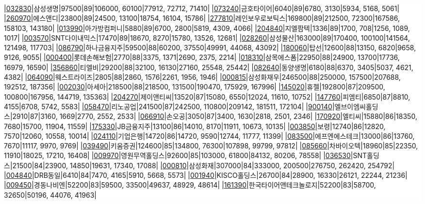 |[032830](https://finance.daum.net/quotes/A032830)|삼성생명|97500|89|106000, 60100|77912, 72712, 71410|
|[073240](https://finance.daum.net/quotes/A073240)|금호타이어|6040|89|6780, 3130|5934, 5168, 5061|
|[260970](https://finance.daum.net/quotes/A260970)|에스앤디|23800|89|24500, 13100|18754, 16104, 15786|
|[277810](https://finance.daum.net/quotes/A277810)|레인보우로보틱스|169800|89|212500, 72300|167586, 158103, 143180|
|[013990](https://finance.daum.net/quotes/A013990)|아가방컴퍼니|5880|89|6700, 2800|5819, 4309, 4066|
|[204840](https://finance.daum.net/quotes/A204840)|지엘팜텍|1336|89|1700, 708|1256, 1089, 1017|
|[003570](https://finance.daum.net/quotes/A003570)|SNT다이내믹스|17470|89|18670, 8270|15780, 13526, 12681|
|[028260](https://finance.daum.net/quotes/A028260)|삼성물산|163000|89|170400, 100100|141564, 121498, 117703|
|[086790](https://finance.daum.net/quotes/A086790)|하나금융지주|59500|88|60200, 37550|49991, 44068, 43092|
|[180060](https://finance.daum.net/quotes/A180060)|탑선|12600|88|13150, 6820|9658, 9126, 9055|
|[000400](https://finance.daum.net/quotes/A000400)|롯데손해보험|2770|88|3375, 1371|2690, 2375, 2214|
|[018310](https://finance.daum.net/quotes/A018310)|삼목에스폼|22950|88|24900, 13700|17736, 16979, 16590|
|[356860](https://finance.daum.net/quotes/A356860)|티엘비|29200|88|32100, 16130|27160, 25548, 25442|
|[082640](https://finance.daum.net/quotes/A082640)|동양생명|6180|88|6370, 3405|5037, 4621, 4382|
|[064090](https://finance.daum.net/quotes/A064090)|웨스트라이즈|2805|88|2860, 1576|2261, 1956, 1946|
|[000815](https://finance.daum.net/quotes/A000815)|삼성화재우|246500|88|250000, 157500|207688, 192512, 187356|
|[002030](https://finance.daum.net/quotes/A002030)|아세아|218500|88|218500, 131500|190470, 175929, 167996|
|[145020](https://finance.daum.net/quotes/A145020)|휴젤|192800|87|209500, 100800|167956, 144719, 135363|
|[204270](https://finance.daum.net/quotes/A204270)|제이앤티씨|13520|87|15080, 6550|12024, 11610, 10752|
|[147760](https://finance.daum.net/quotes/A147760)|피엠티|6850|87|8810, 4155|6708, 5742, 5583|
|[058470](https://finance.daum.net/quotes/A058470)|리노공업|241500|87|242500, 110800|209142, 181511, 172104|
|[900140](https://finance.daum.net/quotes/A900140)|엘브이엠씨홀딩스|2910|87|3160, 1669|2770, 2552, 2533|
|[066910](https://finance.daum.net/quotes/A066910)|손오공|3050|87|3400, 1630|2818, 2501, 2346|
|[170920](https://finance.daum.net/quotes/A170920)|엘티씨|15880|86|18350, 7680|15700, 11904, 11559|
|[175330](https://finance.daum.net/quotes/A175330)|JB금융지주|13100|86|14010, 8170|11911, 10673, 10135|
|[003850](https://finance.daum.net/quotes/A003850)|보령|12740|86|12820, 7570|12060, 10558, 10014|
|[024110](https://finance.daum.net/quotes/A024110)|기업은행|14720|86|14720, 9590|12744, 11777, 11399|
|[083500](https://finance.daum.net/quotes/A083500)|에프엔에스테크|13000|86|13760, 7670|11117, 9970, 9769|
|[039490](https://finance.daum.net/quotes/A039490)|키움증권|124600|85|134800, 76300|107898, 99799, 97812|
|[085660](https://finance.daum.net/quotes/A085660)|차바이오텍|18960|85|22350, 11910|18025, 17210, 16408|
|[009970](https://finance.daum.net/quotes/A009970)|영원무역홀딩스|92600|85|103000, 61800|84132, 80206, 78558|
|[036530](https://finance.daum.net/quotes/A036530)|SNT홀딩스|21500|84|23900, 14850|19631, 17340, 17088|
|[000810](https://finance.daum.net/quotes/A000810)|삼성화재|307000|84|333000, 200500|276750, 262420, 254792|
|[004840](https://finance.daum.net/quotes/A004840)|DRB동일|6410|84|7470, 4165|5910, 5668, 5573|
|[001940](https://finance.daum.net/quotes/A001940)|KISCO홀딩스|26700|84|28900, 16330|26121, 22244, 21236|
|[009450](https://finance.daum.net/quotes/A009450)|경동나비엔|52200|83|59500, 33500|49637, 48929, 48614|
|[161390](https://finance.daum.net/quotes/A161390)|한국타이어앤테크놀로지|52200|83|58700, 32650|50196, 44076, 41963|